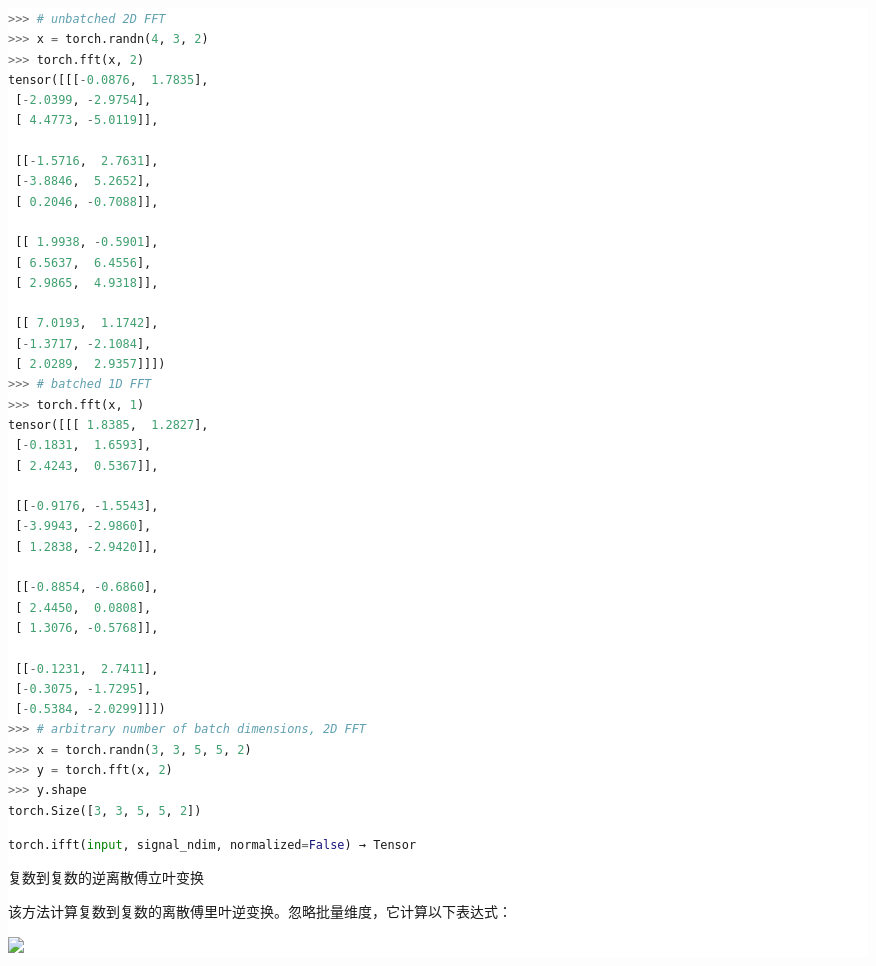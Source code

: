 ```py
>>> # unbatched 2D FFT
>>> x = torch.randn(4, 3, 2)
>>> torch.fft(x, 2)
tensor([[[-0.0876,  1.7835],
 [-2.0399, -2.9754],
 [ 4.4773, -5.0119]],

 [[-1.5716,  2.7631],
 [-3.8846,  5.2652],
 [ 0.2046, -0.7088]],

 [[ 1.9938, -0.5901],
 [ 6.5637,  6.4556],
 [ 2.9865,  4.9318]],

 [[ 7.0193,  1.1742],
 [-1.3717, -2.1084],
 [ 2.0289,  2.9357]]])
>>> # batched 1D FFT
>>> torch.fft(x, 1)
tensor([[[ 1.8385,  1.2827],
 [-0.1831,  1.6593],
 [ 2.4243,  0.5367]],

 [[-0.9176, -1.5543],
 [-3.9943, -2.9860],
 [ 1.2838, -2.9420]],

 [[-0.8854, -0.6860],
 [ 2.4450,  0.0808],
 [ 1.3076, -0.5768]],

 [[-0.1231,  2.7411],
 [-0.3075, -1.7295],
 [-0.5384, -2.0299]]])
>>> # arbitrary number of batch dimensions, 2D FFT
>>> x = torch.randn(3, 3, 5, 5, 2)
>>> y = torch.fft(x, 2)
>>> y.shape
torch.Size([3, 3, 5, 5, 2])

```

```py
torch.ifft(input, signal_ndim, normalized=False) → Tensor
```

复数到复数的逆离散傅立叶变换

该方法计算复数到复数的离散傅里叶逆变换。忽略批量维度，它计算以下表达式：

[![](/apachecn/pytorch-doc-zh/raw/master/docs/1.0/img/014337971856a1c52bd1bc756aa262b6.jpg)](/apachecn/pytorch-doc-zh/blob/master/docs/1.0/img/014337971856a1c52bd1bc756aa262b6.jpg)
